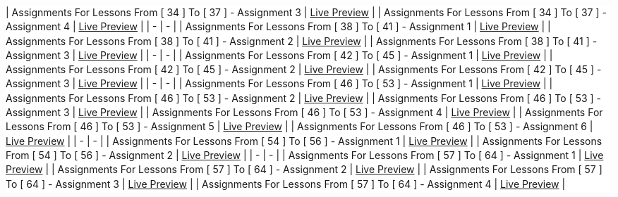 | Assignments For Lessons From [ 34 ] To [ 37 ] - Assignment 3 |         [Live Preview](https://philopaterhany.github.io/CSS-Course/Assignments/Assignments%20From%20%5B%2034%20%5D%20To%20%5B%2037%20%5D/Assignment%203/index.html)         |
| Assignments For Lessons From [ 34 ] To [ 37 ] - Assignment 4 |         [Live Preview](https://philopaterhany.github.io/CSS-Course/Assignments/Assignments%20From%20%5B%2034%20%5D%20To%20%5B%2037%20%5D/Assignment%204/index.html)         |
|                              -                               |                                                                                      -                                                                                      |
| Assignments For Lessons From [ 38 ] To [ 41 ] - Assignment 1 |         [Live Preview](https://philopaterhany.github.io/CSS-Course/Assignments/Assignments%20From%20%5B%2038%20%5D%20To%20%5B%2041%20%5D/Assignment%201/index.html)         |
| Assignments For Lessons From [ 38 ] To [ 41 ] - Assignment 2 |         [Live Preview](https://philopaterhany.github.io/CSS-Course/Assignments/Assignments%20From%20%5B%2038%20%5D%20To%20%5B%2041%20%5D/Assignment%202/index.html)         |
| Assignments For Lessons From [ 38 ] To [ 41 ] - Assignment 3 |         [Live Preview](https://philopaterhany.github.io/CSS-Course/Assignments/Assignments%20From%20%5B%2038%20%5D%20To%20%5B%2041%20%5D/Assignment%203/index.html)         |
|                              -                               |                                                                                      -                                                                                      |
| Assignments For Lessons From [ 42 ] To [ 45 ] - Assignment 1 |         [Live Preview](https://philopaterhany.github.io/CSS-Course/Assignments/Assignments%20From%20%5B%2042%20%5D%20To%20%5B%2045%20%5D/Assignment%201/index.html)         |
| Assignments For Lessons From [ 42 ] To [ 45 ] - Assignment 2 |         [Live Preview](https://philopaterhany.github.io/CSS-Course/Assignments/Assignments%20From%20%5B%2042%20%5D%20To%20%5B%2045%20%5D/Assignment%202/index.html)         |
| Assignments For Lessons From [ 42 ] To [ 45 ] - Assignment 3 |         [Live Preview](https://philopaterhany.github.io/CSS-Course/Assignments/Assignments%20From%20%5B%2042%20%5D%20To%20%5B%2045%20%5D/Assignment%203/index.html)         |
|                              -                               |                                                                                      -                                                                                      |
| Assignments For Lessons From [ 46 ] To [ 53 ] - Assignment 1 |         [Live Preview](https://philopaterhany.github.io/CSS-Course/Assignments/Assignments%20From%20%5B%2046%20%5D%20To%20%5B%2053%20%5D/Assignment%201/index.html)         |
| Assignments For Lessons From [ 46 ] To [ 53 ] - Assignment 2 |         [Live Preview](https://philopaterhany.github.io/CSS-Course/Assignments/Assignments%20From%20%5B%2046%20%5D%20To%20%5B%2053%20%5D/Assignment%202/index.html)         |
| Assignments For Lessons From [ 46 ] To [ 53 ] - Assignment 3 |         [Live Preview](https://philopaterhany.github.io/CSS-Course/Assignments/Assignments%20From%20%5B%2046%20%5D%20To%20%5B%2053%20%5D/Assignment%203/index.html)         |
| Assignments For Lessons From [ 46 ] To [ 53 ] - Assignment 4 |         [Live Preview](https://philopaterhany.github.io/CSS-Course/Assignments/Assignments%20From%20%5B%2046%20%5D%20To%20%5B%2053%20%5D/Assignment%204/index.html)         |
| Assignments For Lessons From [ 46 ] To [ 53 ] - Assignment 5 |         [Live Preview](https://philopaterhany.github.io/CSS-Course/Assignments/Assignments%20From%20%5B%2046%20%5D%20To%20%5B%2053%20%5D/Assignment%205/index.html)         |
| Assignments For Lessons From [ 46 ] To [ 53 ] - Assignment 6 |         [Live Preview](https://philopaterhany.github.io/CSS-Course/Assignments/Assignments%20From%20%5B%2046%20%5D%20To%20%5B%2053%20%5D/Assignment%206/index.html)         |
|                              -                               |                                                                                      -                                                                                      |
| Assignments For Lessons From [ 54 ] To [ 56 ] - Assignment 1 |         [Live Preview](https://philopaterhany.github.io/CSS-Course/Assignments/Assignments%20From%20%5B%2054%20%5D%20To%20%5B%2056%20%5D/Assignment%201/index.html)         |
| Assignments For Lessons From [ 54 ] To [ 56 ] - Assignment 2 |         [Live Preview](https://philopaterhany.github.io/CSS-Course/Assignments/Assignments%20From%20%5B%2054%20%5D%20To%20%5B%2056%20%5D/Assignment%202/index.html)         |
|                              -                               |                                                                                      -                                                                                      |
| Assignments For Lessons From [ 57 ] To [ 64 ] - Assignment 1 |         [Live Preview](https://philopaterhany.github.io/CSS-Course/Assignments/Assignments%20From%20%5B%2057%20%5D%20To%20%5B%2064%20%5D/Assignment%201/index.html)         |
| Assignments For Lessons From [ 57 ] To [ 64 ] - Assignment 2 |         [Live Preview](https://philopaterhany.github.io/CSS-Course/Assignments/Assignments%20From%20%5B%2057%20%5D%20To%20%5B%2064%20%5D/Assignment%202/index.html)         |
| Assignments For Lessons From [ 57 ] To [ 64 ] - Assignment 3 |         [Live Preview](https://philopaterhany.github.io/CSS-Course/Assignments/Assignments%20From%20%5B%2057%20%5D%20To%20%5B%2064%20%5D/Assignment%203/index.html)         |
| Assignments For Lessons From [ 57 ] To [ 64 ] - Assignment 4 |         [Live Preview](https://philopaterhany.github.io/CSS-Course/Assignments/Assignments%20From%20%5B%2057%20%5D%20To%20%5B%2064%20%5D/Assignment%204/index.html)         |